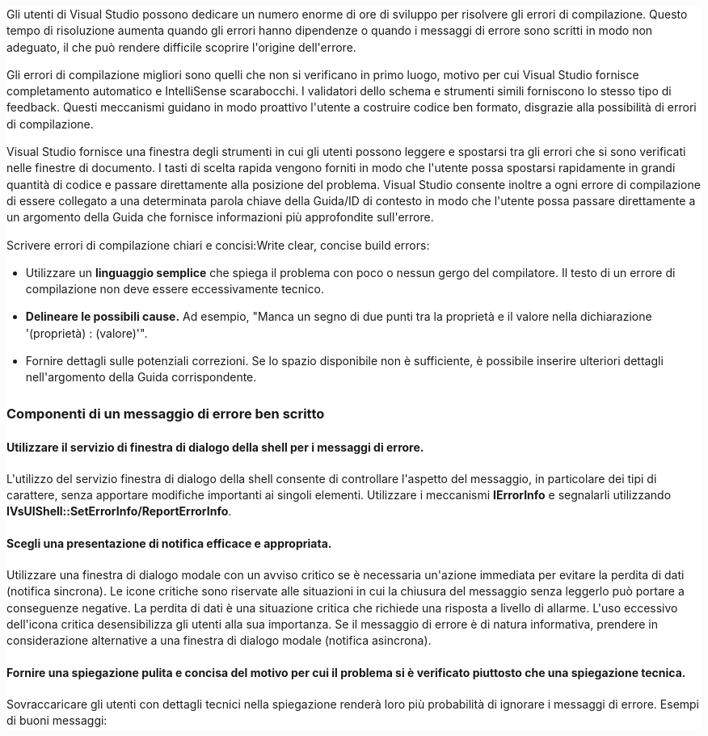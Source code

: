  Gli utenti di Visual Studio possono dedicare un numero enorme di ore di sviluppo per risolvere gli errori di compilazione. Questo tempo di risoluzione aumenta quando gli errori hanno dipendenze o quando i messaggi di errore sono scritti in modo non adeguato, il che può rendere difficile scoprire l'origine dell'errore.

 Gli errori di compilazione migliori sono quelli che non si verificano in primo luogo, motivo per cui Visual Studio fornisce completamento automatico e IntelliSense scarabocchi. I validatori dello schema e strumenti simili forniscono lo stesso tipo di feedback. Questi meccanismi guidano in modo proattivo l'utente a costruire codice ben formato, disgrazie alla possibilità di errori di compilazione.

 Visual Studio fornisce una finestra degli strumenti in cui gli utenti possono leggere e spostarsi tra gli errori che si sono verificati nelle finestre di documento. I tasti di scelta rapida vengono forniti in modo che l'utente possa spostarsi rapidamente in grandi quantità di codice e passare direttamente alla posizione del problema. Visual Studio consente inoltre a ogni errore di compilazione di essere collegato a una determinata parola chiave della Guida/ID di contesto in modo che l'utente possa passare direttamente a un argomento della Guida che fornisce informazioni più approfondite sull'errore.

 Scrivere errori di compilazione chiari e concisi:Write clear, concise build errors:

- Utilizzare un **linguaggio semplice** che spiega il problema con poco o nessun gergo del compilatore. Il testo di un errore di compilazione non deve essere eccessivamente tecnico.

- **Delineare le possibili cause.** Ad esempio, "Manca un segno di due punti tra la proprietà e il valore nella dichiarazione '(proprietà) : (valore)'".

- Fornire dettagli sulle potenziali correzioni. Se lo spazio disponibile non è sufficiente, è possibile inserire ulteriori dettagli nell'argomento della Guida corrispondente.

### <a name="components-of-a-well-written-error-message"></a>Componenti di un messaggio di errore ben scritto

#### <a name="use-the-shell-dialog-service-for-error-messages"></a>Utilizzare il servizio di finestra di dialogo della shell per i messaggi di errore.
 L'utilizzo del servizio finestra di dialogo della shell consente di controllare l'aspetto del messaggio, in particolare dei tipi di carattere, senza apportare modifiche importanti ai singoli elementi. Utilizzare i meccanismi **IErrorInfo** e segnalarli utilizzando **IVsUIShell::SetErrorInfo/ReportErrorInfo**.

#### <a name="choose-an-effective-and-appropriate-notification-presentation"></a>Scegli una presentazione di notifica efficace e appropriata.
 Utilizzare una finestra di dialogo modale con un avviso critico se è necessaria un'azione immediata per evitare la perdita di dati (notifica sincrona). Le icone critiche sono riservate alle situazioni in cui la chiusura del messaggio senza leggerlo può portare a conseguenze negative. La perdita di dati è una situazione critica che richiede una risposta a livello di allarme. L'uso eccessivo dell'icona critica desensibilizza gli utenti alla sua importanza. Se il messaggio di errore è di natura informativa, prendere in considerazione alternative a una finestra di dialogo modale (notifica asincrona).

#### <a name="provide-a-clean-succinct-explanation-of-why-the-problem-occurred-rather-than-a-technical-explanation"></a>Fornire una spiegazione pulita e concisa del motivo per cui il problema si è verificato piuttosto che una spiegazione tecnica.
 Sovraccaricare gli utenti con dettagli tecnici nella spiegazione renderà loro più probabilità di ignorare i messaggi di errore. Esempi di buoni messaggi:
